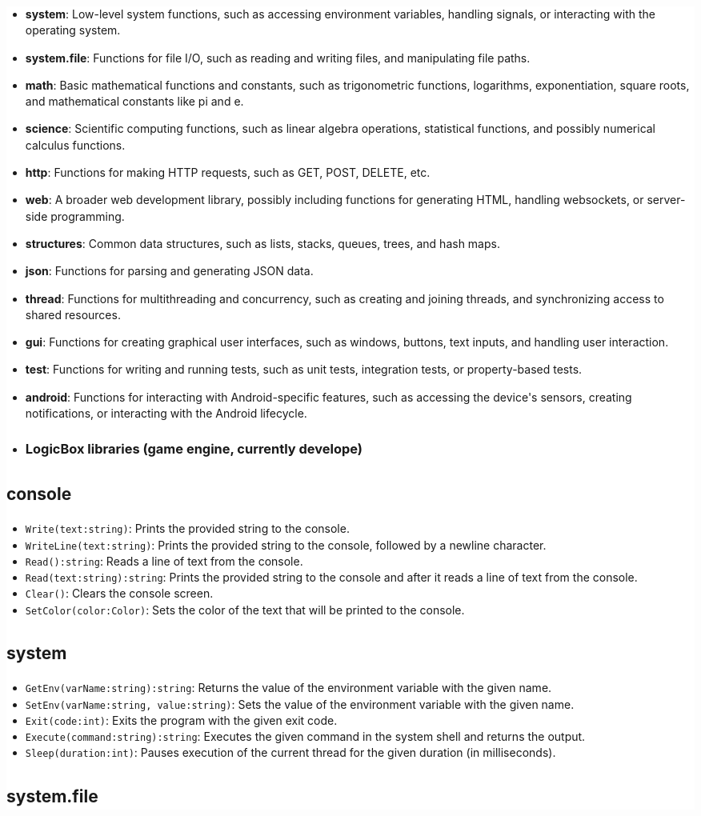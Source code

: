 -  **system**: Low-level system functions, such as accessing environment variables, handling signals, or interacting with the operating system.
    
-  **system.file**: Functions for file I/O, such as reading and writing files, and manipulating file paths.

- **math**: Basic mathematical functions and constants, such as trigonometric functions, logarithms, exponentiation, square roots, and mathematical constants like pi and e.
    
- **science**: Scientific computing functions, such as linear algebra operations, statistical functions, and possibly numerical calculus functions.
    
- **http**: Functions for making HTTP requests, such as GET, POST, DELETE, etc.
    
-  **web**: A broader web development library, possibly including functions for generating HTML, handling websockets, or server-side programming.

-  **structures**: Common data structures, such as lists, stacks, queues, trees, and hash maps.
    
-  **json**: Functions for parsing and generating JSON data.
    
- **thread**: Functions for multithreading and concurrency, such as creating and joining threads, and synchronizing access to shared resources.
    
-  **gui**: Functions for creating graphical user interfaces, such as windows, buttons, text inputs, and handling user interaction.
    
-  **test**: Functions for writing and running tests, such as unit tests, integration tests, or property-based tests.
    
- **android**: Functions for interacting with Android-specific features, such as accessing the device's sensors, creating notifications, or interacting with the Android lifecycle.
- ### LogicBox libraries (game engine, currently develope)
##  console
    
-   `Write(text:string)`: Prints the provided string to the console.
-   `WriteLine(text:string)`: Prints the provided string to the console, followed by a newline character.
-   `Read():string`: Reads a line of text from the console.
-   `Read(text:string):string`: Prints the provided string to the console and after it reads a line of text from the console.
-   `Clear()`: Clears the console screen.
-   `SetColor(color:Color)`: Sets the color of the text that will be printed to the console.
## system
    
-   `GetEnv(varName:string):string`: Returns the value of the environment variable with the given name.
-   `SetEnv(varName:string, value:string)`: Sets the value of the environment variable with the given name.
-   `Exit(code:int)`: Exits the program with the given exit code.
-   `Execute(command:string):string`: Executes the given command in the system shell and returns the output.
-   `Sleep(duration:int)`: Pauses execution of the current thread for the given duration (in milliseconds).
## system.file
    